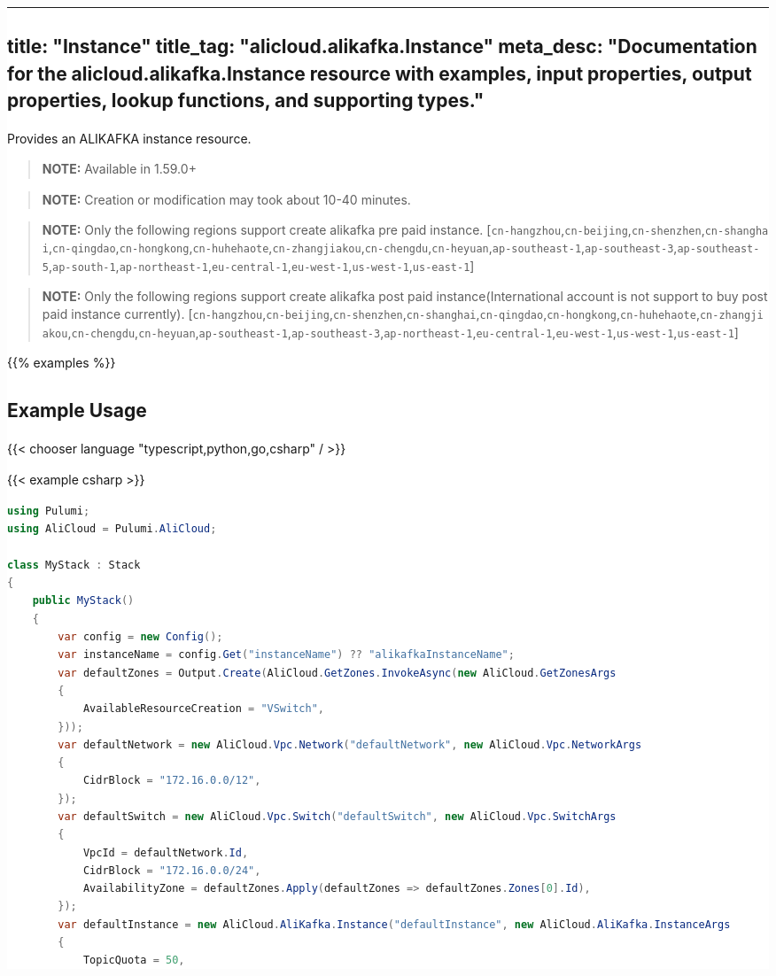 
---
title: "Instance"
title_tag: "alicloud.alikafka.Instance"
meta_desc: "Documentation for the alicloud.alikafka.Instance resource with examples, input properties, output properties, lookup functions, and supporting types."
---






Provides an ALIKAFKA instance resource.

> **NOTE:** Available in 1.59.0+

> **NOTE:** Creation or modification may took about 10-40 minutes.

> **NOTE:** Only the following regions support create alikafka pre paid instance.
[`cn-hangzhou`,`cn-beijing`,`cn-shenzhen`,`cn-shanghai`,`cn-qingdao`,`cn-hongkong`,`cn-huhehaote`,`cn-zhangjiakou`,`cn-chengdu`,`cn-heyuan`,`ap-southeast-1`,`ap-southeast-3`,`ap-southeast-5`,`ap-south-1`,`ap-northeast-1`,`eu-central-1`,`eu-west-1`,`us-west-1`,`us-east-1`]

> **NOTE:** Only the following regions support create alikafka post paid instance(International account is not support to buy post paid instance currently).
[`cn-hangzhou`,`cn-beijing`,`cn-shenzhen`,`cn-shanghai`,`cn-qingdao`,`cn-hongkong`,`cn-huhehaote`,`cn-zhangjiakou`,`cn-chengdu`,`cn-heyuan`,`ap-southeast-1`,`ap-southeast-3`,`ap-northeast-1`,`eu-central-1`,`eu-west-1`,`us-west-1`,`us-east-1`]

{{% examples %}}

## Example Usage

{{< chooser language "typescript,python,go,csharp" / >}}





{{< example csharp >}}

```csharp
using Pulumi;
using AliCloud = Pulumi.AliCloud;

class MyStack : Stack
{
    public MyStack()
    {
        var config = new Config();
        var instanceName = config.Get("instanceName") ?? "alikafkaInstanceName";
        var defaultZones = Output.Create(AliCloud.GetZones.InvokeAsync(new AliCloud.GetZonesArgs
        {
            AvailableResourceCreation = "VSwitch",
        }));
        var defaultNetwork = new AliCloud.Vpc.Network("defaultNetwork", new AliCloud.Vpc.NetworkArgs
        {
            CidrBlock = "172.16.0.0/12",
        });
        var defaultSwitch = new AliCloud.Vpc.Switch("defaultSwitch", new AliCloud.Vpc.SwitchArgs
        {
            VpcId = defaultNetwork.Id,
            CidrBlock = "172.16.0.0/24",
            AvailabilityZone = defaultZones.Apply(defaultZones => defaultZones.Zones[0].Id),
        });
        var defaultInstance = new AliCloud.AliKafka.Instance("defaultInstance", new AliCloud.AliKafka.InstanceArgs
        {
            TopicQuota = 50,
```